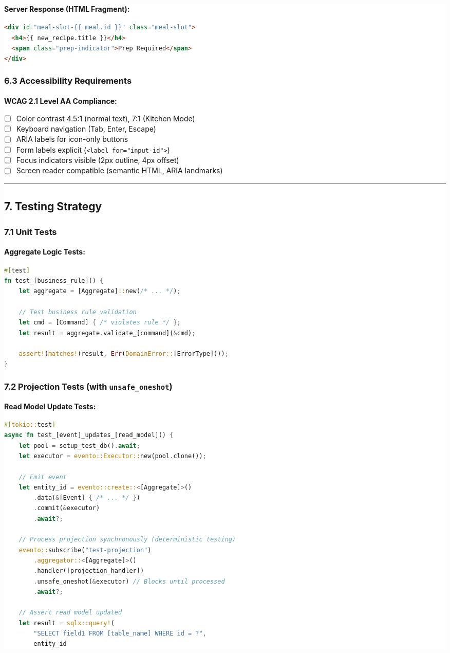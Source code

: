 **Server Response (HTML Fragment):**
```html
<div id="meal-slot-{{ meal.id }}" class="meal-slot">
  <h4>{{ new_recipe.title }}</h4>
  <span class="prep-indicator">Prep Required</span>
</div>
```

### 6.3 Accessibility Requirements

**WCAG 2.1 Level AA Compliance:**
- [ ] Color contrast 4.5:1 (normal text), 7:1 (Kitchen Mode)
- [ ] Keyboard navigation (Tab, Enter, Escape)
- [ ] ARIA labels for icon-only buttons
- [ ] Form labels explicit (`<label for="input-id">`)
- [ ] Focus indicators visible (2px outline, 4px offset)
- [ ] Screen reader compatible (semantic HTML, ARIA landmarks)

---

## 7. Testing Strategy

### 7.1 Unit Tests

**Aggregate Logic Tests:**

```rust
#[test]
fn test_[business_rule]() {
    let aggregate = [Aggregate]::new(/* ... */);

    // Test business rule validation
    let cmd = [Command] { /* violates rule */ };
    let result = aggregate.validate_[command](&cmd);

    assert!(matches!(result, Err(DomainError::[ErrorType])));
}
```

### 7.2 Projection Tests (with `unsafe_oneshot`)

**Read Model Update Tests:**

```rust
#[tokio::test]
async fn test_[event]_updates_[read_model]() {
    let pool = setup_test_db().await;
    let executor = evento::Executor::new(pool.clone());

    // Emit event
    let entity_id = evento::create::<[Aggregate]>()
        .data(&[Event] { /* ... */ })
        .commit(&executor)
        .await?;

    // Process projection synchronously (deterministic testing)
    evento::subscribe("test-projection")
        .aggregator::<[Aggregate]>()
        .handler([projection_handler])
        .unsafe_oneshot(&executor) // Blocks until processed
        .await?;

    // Assert read model updated
    let result = sqlx::query!(
        "SELECT field1 FROM [table_name] WHERE id = ?",
        entity_id
```